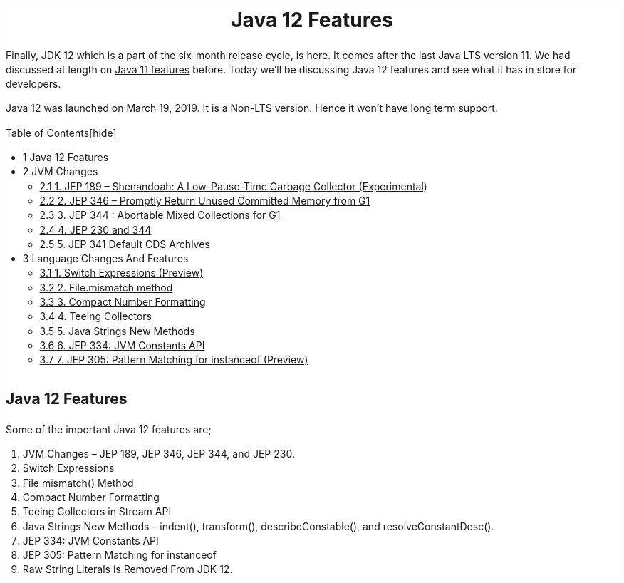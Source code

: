 <h1 align="center">Java 12 Features</h1>

Finally, JDK 12 which is a part of the six-month release cycle, is here. It comes after the last Java LTS version 11. We had discussed at length on [Java 11 features](https://www.journaldev.com/24601/java-11-features) before. Today we’ll be discussing Java 12 features and see what it has in store for developers.

Java 12 was launched on March 19, 2019. It is a Non-LTS version. Hence it won’t have long term support.

Table of Contents[[hide](https://www.journaldev.com/28666/java-12-features#)]

- [1 Java 12 Features](https://www.journaldev.com/28666/java-12-features#java-12-features)
- 2 JVM Changes
  - [2.1 1. JEP 189 – Shenandoah: A Low-Pause-Time Garbage Collector (Experimental)](https://www.journaldev.com/28666/java-12-features#1-jep-189-8211-shenandoah-a-low-pause-time-garbage-collector-experimental)
  - [2.2 2. JEP 346 – Promptly Return Unused Committed Memory from G1](https://www.journaldev.com/28666/java-12-features#2-jep-346-8211-promptly-return-unused-committed-memory-from-g1)
  - [2.3 3. JEP 344 : Abortable Mixed Collections for G1](https://www.journaldev.com/28666/java-12-features#3-jep-344-abortable-mixed-collections-for-g1)
  - [2.4 4. JEP 230 and 344](https://www.journaldev.com/28666/java-12-features#4-jep-230-and-344)
  - [2.5 5. JEP 341 Default CDS Archives](https://www.journaldev.com/28666/java-12-features#5-jep-341-default-cds-archives)
- 3 Language Changes And Features
  - [3.1 1. Switch Expressions (Preview)](https://www.journaldev.com/28666/java-12-features#1-switch-expressions-preview)
  - [3.2 2. File.mismatch method](https://www.journaldev.com/28666/java-12-features#2-filemismatch-method)
  - [3.3 3. Compact Number Formatting](https://www.journaldev.com/28666/java-12-features#3-compact-number-formatting)
  - [3.4 4. Teeing Collectors](https://www.journaldev.com/28666/java-12-features#4-teeing-collectors)
  - [3.5 5. Java Strings New Methods](https://www.journaldev.com/28666/java-12-features#5-java-strings-new-methods)
  - [3.6 6. JEP 334: JVM Constants API](https://www.journaldev.com/28666/java-12-features#6-jep-334-jvm-constants-api)
  - [3.7 7. JEP 305: Pattern Matching for instanceof (Preview)](https://www.journaldev.com/28666/java-12-features#7-jep-305-pattern-matching-for-instanceof-preview)

## Java 12 Features

Some of the important Java 12 features are;

1. JVM Changes – JEP 189, JEP 346, JEP 344, and JEP 230.
2. Switch Expressions
3. File mismatch() Method
4. Compact Number Formatting
5. Teeing Collectors in Stream API
6. Java Strings New Methods – indent(), transform(), describeConstable(), and resolveConstantDesc().
7. JEP 334: JVM Constants API
8. JEP 305: Pattern Matching for instanceof
9. Raw String Literals is Removed From JDK 12.
